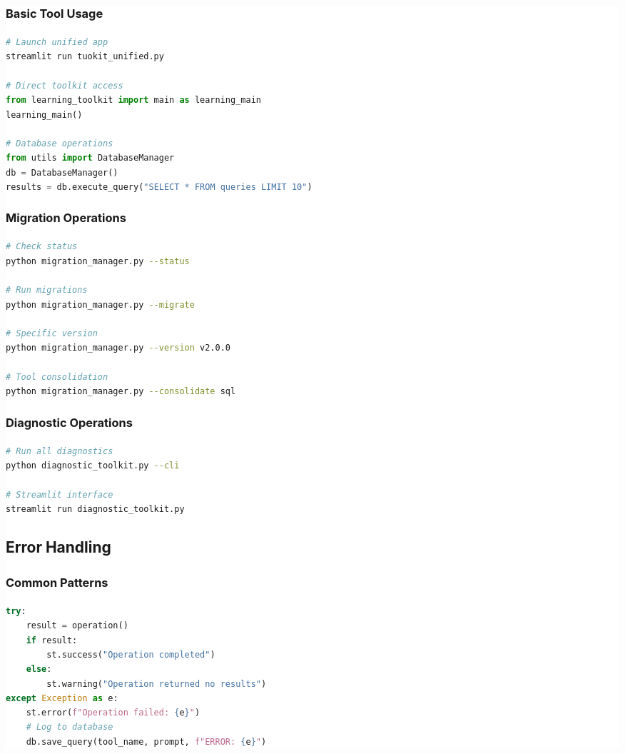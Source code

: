 ### Basic Tool Usage
```python
# Launch unified app
streamlit run tuokit_unified.py

# Direct toolkit access
from learning_toolkit import main as learning_main
learning_main()

# Database operations
from utils import DatabaseManager
db = DatabaseManager()
results = db.execute_query("SELECT * FROM queries LIMIT 10")
```

### Migration Operations
```bash
# Check status
python migration_manager.py --status

# Run migrations
python migration_manager.py --migrate

# Specific version
python migration_manager.py --version v2.0.0

# Tool consolidation
python migration_manager.py --consolidate sql
```

### Diagnostic Operations
```bash
# Run all diagnostics
python diagnostic_toolkit.py --cli

# Streamlit interface
streamlit run diagnostic_toolkit.py
```

## Error Handling

### Common Patterns
```python
try:
    result = operation()
    if result:
        st.success("Operation completed")
    else:
        st.warning("Operation returned no results")
except Exception as e:
    st.error(f"Operation failed: {e}")
    # Log to database
    db.save_query(tool_name, prompt, f"ERROR: {e}")
```
